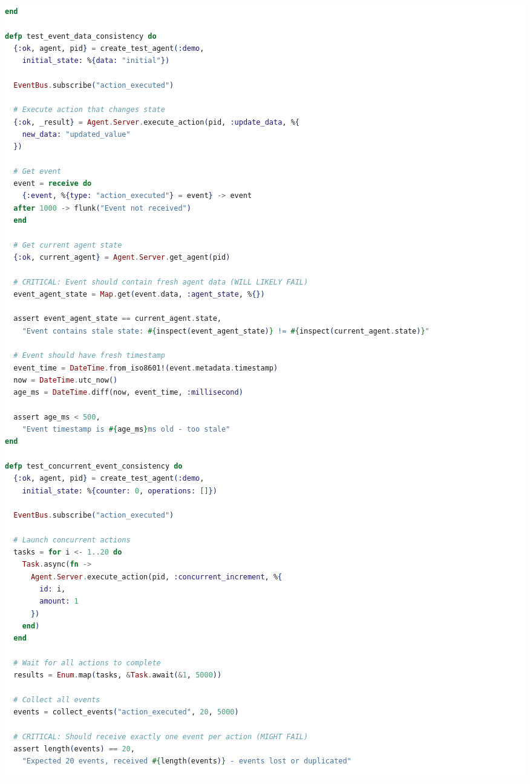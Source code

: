 ```elixir
end

defp test_event_data_consistency do
  {:ok, agent, pid} = create_test_agent(:demo,
    initial_state: %{data: "initial"})
  
  EventBus.subscribe("action_executed")
  
  # Execute action that changes state
  {:ok, _result} = Agent.Server.execute_action(pid, :update_data, %{
    new_data: "updated_value"
  })
  
  # Get event
  event = receive do
    {:event, %{type: "action_executed"} = event} -> event
  after 1000 -> flunk("Event not received")
  end
  
  # Get current agent state
  {:ok, current_agent} = Agent.Server.get_agent(pid)
  
  # CRITICAL: Event should contain fresh agent data (WILL LIKELY FAIL)
  event_agent_state = Map.get(event.data, :agent_state, %{})
  
  assert event_agent_state == current_agent.state,
    "Event contains stale state: #{inspect(event_agent_state)} != #{inspect(current_agent.state)}"
  
  # Event should have fresh timestamp
  event_time = DateTime.from_iso8601!(event.metadata.timestamp)
  now = DateTime.utc_now()
  age_ms = DateTime.diff(now, event_time, :millisecond)
  
  assert age_ms < 500,
    "Event timestamp is #{age_ms}ms old - too stale"
end

defp test_concurrent_event_consistency do
  {:ok, agent, pid} = create_test_agent(:demo,
    initial_state: %{counter: 0, operations: []})
  
  EventBus.subscribe("action_executed")
  
  # Launch concurrent actions
  tasks = for i <- 1..20 do
    Task.async(fn ->
      Agent.Server.execute_action(pid, :concurrent_increment, %{
        id: i,
        amount: 1
      })
    end)
  end
  
  # Wait for all actions to complete
  results = Enum.map(tasks, &Task.await(&1, 5000))
  
  # Collect all events
  events = collect_events("action_executed", 20, 5000)
  
  # CRITICAL: Should receive exactly one event per action (MIGHT FAIL)
  assert length(events) == 20,
    "Expected 20 events, received #{length(events)} - events lost or duplicated"
  
```